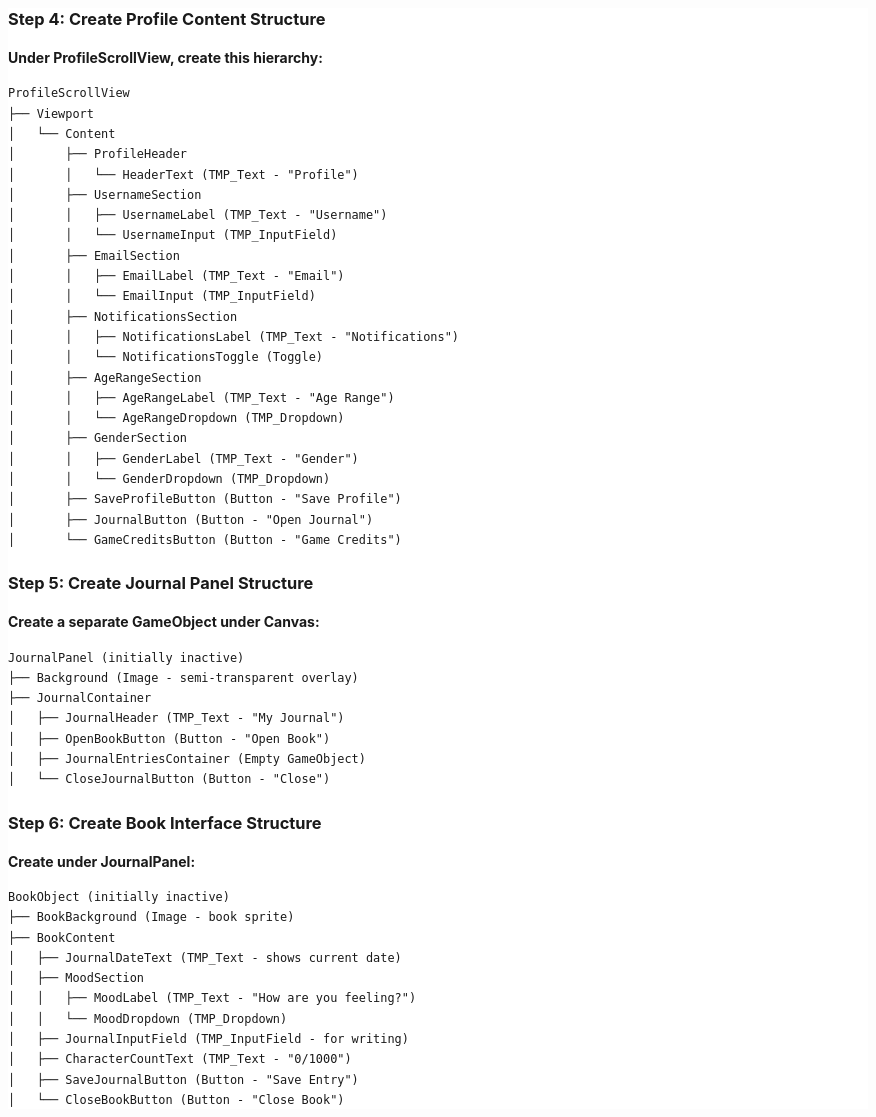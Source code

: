 ### **Step 4: Create Profile Content Structure**

**Under ProfileScrollView, create this hierarchy:**

```
ProfileScrollView
├── Viewport
│   └── Content
│       ├── ProfileHeader
│       │   └── HeaderText (TMP_Text - "Profile")
│       ├── UsernameSection
│       │   ├── UsernameLabel (TMP_Text - "Username")
│       │   └── UsernameInput (TMP_InputField)
│       ├── EmailSection
│       │   ├── EmailLabel (TMP_Text - "Email")
│       │   └── EmailInput (TMP_InputField)
│       ├── NotificationsSection
│       │   ├── NotificationsLabel (TMP_Text - "Notifications")
│       │   └── NotificationsToggle (Toggle)
│       ├── AgeRangeSection
│       │   ├── AgeRangeLabel (TMP_Text - "Age Range")
│       │   └── AgeRangeDropdown (TMP_Dropdown)
│       ├── GenderSection
│       │   ├── GenderLabel (TMP_Text - "Gender")
│       │   └── GenderDropdown (TMP_Dropdown)
│       ├── SaveProfileButton (Button - "Save Profile")
│       ├── JournalButton (Button - "Open Journal")
│       └── GameCreditsButton (Button - "Game Credits")
```

### **Step 5: Create Journal Panel Structure**

**Create a separate GameObject under Canvas:**

```
JournalPanel (initially inactive)
├── Background (Image - semi-transparent overlay)
├── JournalContainer
│   ├── JournalHeader (TMP_Text - "My Journal")
│   ├── OpenBookButton (Button - "Open Book")
│   ├── JournalEntriesContainer (Empty GameObject)
│   └── CloseJournalButton (Button - "Close")
```

### **Step 6: Create Book Interface Structure**

**Create under JournalPanel:**

```
BookObject (initially inactive)
├── BookBackground (Image - book sprite)
├── BookContent
│   ├── JournalDateText (TMP_Text - shows current date)
│   ├── MoodSection
│   │   ├── MoodLabel (TMP_Text - "How are you feeling?")
│   │   └── MoodDropdown (TMP_Dropdown)
│   ├── JournalInputField (TMP_InputField - for writing)
│   ├── CharacterCountText (TMP_Text - "0/1000")
│   ├── SaveJournalButton (Button - "Save Entry")
│   └── CloseBookButton (Button - "Close Book")
```
